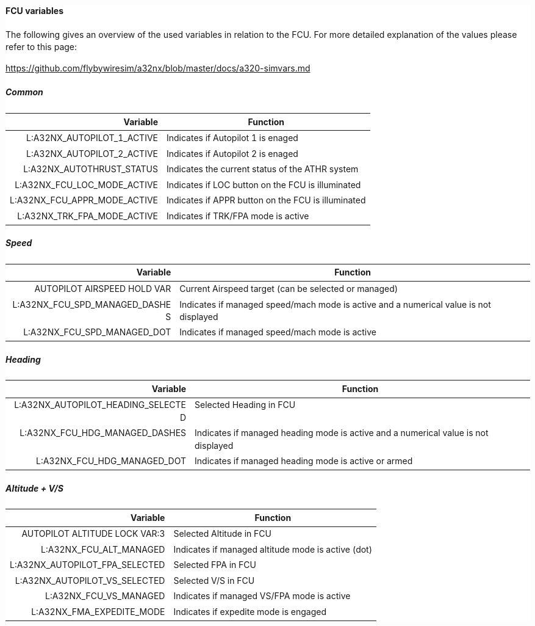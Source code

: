 #### FCU variables

The following gives an overview of the used variables in relation to the FCU. For more detailed explanation of the values please refer to this page:

https://github.com/flybywiresim/a32nx/blob/master/docs/a320-simvars.md


##### Common

| Variable | Function |
| ---: | --- |
| L:A32NX_AUTOPILOT_1_ACTIVE | Indicates if Autopilot 1 is enaged
| L:A32NX_AUTOPILOT_2_ACTIVE | Indicates if Autopilot 2 is enaged
| L:A32NX_AUTOTHRUST_STATUS | Indicates the current status of the ATHR system
| L:A32NX_FCU_LOC_MODE_ACTIVE | Indicates if LOC button on the FCU is illuminated
| L:A32NX_FCU_APPR_MODE_ACTIVE | Indicates if APPR button on the FCU is illuminated
| L:A32NX_TRK_FPA_MODE_ACTIVE | Indicates if TRK/FPA mode is active

##### Speed

| Variable | Function |
| ---: | --- |
| AUTOPILOT AIRSPEED HOLD VAR | Current Airspeed target (can be selected or managed)
| L:A32NX_FCU_SPD_MANAGED_DASHES | Indicates if managed speed/mach mode is active and a numerical value is not displayed
| L:A32NX_FCU_SPD_MANAGED_DOT | Indicates if managed speed/mach mode is active

##### Heading

| Variable | Function |
| ---: | --- |
| L:A32NX_AUTOPILOT_HEADING_SELECTED | Selected Heading in FCU
| L:A32NX_FCU_HDG_MANAGED_DASHES | Indicates if managed heading mode is active and a numerical value is not displayed
| L:A32NX_FCU_HDG_MANAGED_DOT | Indicates if managed heading mode is active or armed

##### Altitude + V/S

| Variable | Function |
| ---: | --- |
| AUTOPILOT ALTITUDE LOCK VAR:3 | Selected Altitude in FCU
| L:A32NX_FCU_ALT_MANAGED | Indicates if managed altitude mode is active (dot)
| L:A32NX_AUTOPILOT_FPA_SELECTED | Selected FPA in FCU
| L:A32NX_AUTOPILOT_VS_SELECTED | Selected V/S in FCU
| L:A32NX_FCU_VS_MANAGED | Indicates if managed VS/FPA mode is active
| L:A32NX_FMA_EXPEDITE_MODE | Indicates if expedite mode is engaged
